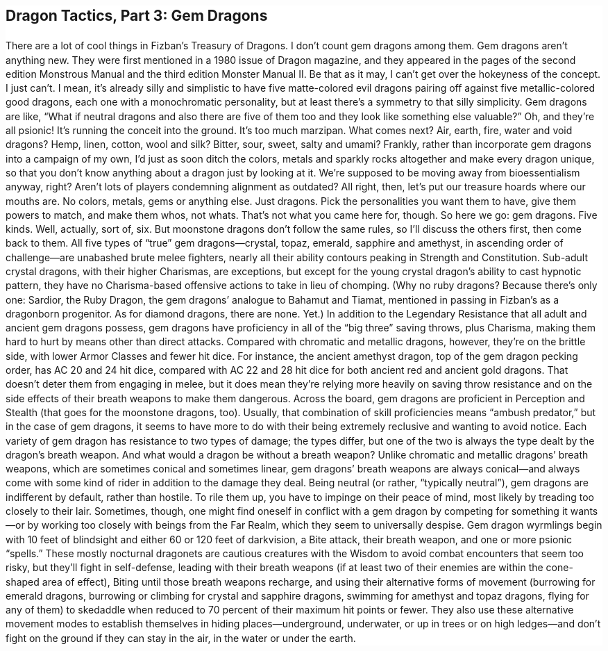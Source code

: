 ## Dragon Tactics, Part 3: Gem Dragons

There are a lot of cool things in Fizban’s Treasury of Dragons. I don’t count gem dragons among them.
Gem dragons aren’t anything new. They were first mentioned in a 1980 issue of Dragon magazine, and they appeared in the pages of the second edition Monstrous Manual and the third edition Monster Manual II. Be that as it may, I can’t get over the hokeyness of the concept. I just can’t.
I mean, it’s already silly and simplistic to have five matte-colored evil dragons pairing off against five metallic-colored good dragons, each one with a monochromatic personality, but at least there’s a symmetry to that silly simplicity. Gem dragons are like, “What if neutral dragons and also there are five of them too and they look like something else valuable?” Oh, and they’re all psionic!
It’s running the conceit into the ground. It’s too much marzipan. What comes next? Air, earth, fire, water and void dragons? Hemp, linen, cotton, wool and silk? Bitter, sour, sweet, salty and umami?
Frankly, rather than incorporate gem dragons into a campaign of my own, I’d just as soon ditch the colors, metals and sparkly rocks altogether and make every dragon unique, so that you don’t know anything about a dragon just by looking at it. We’re supposed to be moving away from bioessentialism anyway, right? Aren’t lots of players condemning alignment as outdated? All right, then, let’s put our treasure hoards where our mouths are. No colors, metals, gems or anything else. Just dragons. Pick the personalities you want them to have, give them powers to match, and make them whos, not whats.
That’s not what you came here for, though. So here we go: gem dragons. Five kinds. Well, actually, sort of, six. But moonstone dragons don’t follow the same rules, so I’ll discuss the others first, then come back to them.
All five types of “true” gem dragons—crystal, topaz, emerald, sapphire and amethyst, in ascending order of challenge—are unabashed brute melee fighters, nearly all their ability contours peaking in Strength and Constitution. Sub-adult crystal dragons, with their higher Charismas, are exceptions, but except for the young crystal dragon’s ability to cast hypnotic pattern, they have no Charisma-based offensive actions to take in lieu of chomping. (Why no ruby dragons? Because there’s only one: Sardior, the Ruby Dragon, the gem dragons’ analogue to Bahamut and Tiamat, mentioned in passing in Fizban’s as a dragonborn progenitor. As for diamond dragons, there are none. Yet.)
In addition to the Legendary Resistance that all adult and ancient gem dragons possess, gem dragons have proficiency in all of the “big three” saving throws, plus Charisma, making them hard to hurt by means other than direct attacks. Compared with chromatic and metallic dragons, however, they’re on the brittle side, with lower Armor Classes and fewer hit dice. For instance, the ancient amethyst dragon, top of the gem dragon pecking order, has AC 20 and 24 hit dice, compared with AC 22 and 28 hit dice for both ancient red and ancient gold dragons. That doesn’t deter them from engaging in melee, but it does mean they’re relying more heavily on saving throw resistance and on the side effects of their breath weapons to make them dangerous.
Across the board, gem dragons are proficient in Perception and Stealth (that goes for the moonstone dragons, too). Usually, that combination of skill proficiencies means “ambush predator,” but in the case of gem dragons, it seems to have more to do with their being extremely reclusive and wanting to avoid notice. Each variety of gem dragon has resistance to two types of damage; the types differ, but one of the two is always the type dealt by the dragon’s breath weapon. And what would a dragon be without a breath weapon? Unlike chromatic and metallic dragons’ breath weapons, which are sometimes conical and sometimes linear, gem dragons’ breath weapons are always conical—and always come with some kind of rider in addition to the damage they deal.
Being neutral (or rather, “typically neutral”), gem dragons are indifferent by default, rather than hostile. To rile them up, you have to impinge on their peace of mind, most likely by treading too closely to their lair. Sometimes, though, one might find oneself in conflict with a gem dragon by competing for something it wants—or by working too closely with beings from the Far Realm, which they seem to universally despise.
Gem dragon wyrmlings begin with 10 feet of blindsight and either 60 or 120 feet of darkvision, a Bite attack, their breath weapon, and one or more psionic “spells.” These mostly nocturnal dragonets are cautious creatures with the Wisdom to avoid combat encounters that seem too risky, but they’ll fight in self-defense, leading with their breath weapons (if at least two of their enemies are within the cone-shaped area of effect), Biting until those breath weapons recharge, and using their alternative forms of movement (burrowing for emerald dragons, burrowing or climbing for crystal and sapphire dragons, swimming for amethyst and topaz dragons, flying for any of them) to skedaddle when reduced to 70 percent of their maximum hit points or fewer. They also use these alternative movement modes to establish themselves in hiding places—underground, underwater, or up in trees or on high ledges—and don’t fight on the ground if they can stay in the air, in the water or under the earth.